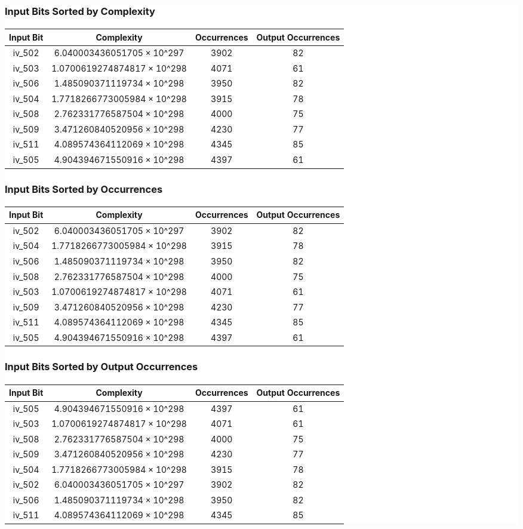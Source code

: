 ### Input Bits Sorted by Complexity

| Input Bit | Complexity | Occurrences | Output Occurrences |
|:---------:|:----------:|:-----------:|:------------------:|
| iv_502 | 6.040003436051705 × 10^297 | 3902 | 82 |
| iv_503 | 1.0700619274874817 × 10^298 | 4071 | 61 |
| iv_506 | 1.485090371119734 × 10^298 | 3950 | 82 |
| iv_504 | 1.7718266773005984 × 10^298 | 3915 | 78 |
| iv_508 | 2.762331776587504 × 10^298 | 4000 | 75 |
| iv_509 | 3.471260840520956 × 10^298 | 4230 | 77 |
| iv_511 | 4.089574364112069 × 10^298 | 4345 | 85 |
| iv_505 | 4.904394671550916 × 10^298 | 4397 | 61 |

### Input Bits Sorted by Occurrences

| Input Bit | Complexity | Occurrences | Output Occurrences |
|:---------:|:----------:|:-----------:|:------------------:|
| iv_502 | 6.040003436051705 × 10^297 | 3902 | 82 |
| iv_504 | 1.7718266773005984 × 10^298 | 3915 | 78 |
| iv_506 | 1.485090371119734 × 10^298 | 3950 | 82 |
| iv_508 | 2.762331776587504 × 10^298 | 4000 | 75 |
| iv_503 | 1.0700619274874817 × 10^298 | 4071 | 61 |
| iv_509 | 3.471260840520956 × 10^298 | 4230 | 77 |
| iv_511 | 4.089574364112069 × 10^298 | 4345 | 85 |
| iv_505 | 4.904394671550916 × 10^298 | 4397 | 61 |

### Input Bits Sorted by Output Occurrences

| Input Bit | Complexity | Occurrences | Output Occurrences |
|:---------:|:----------:|:-----------:|:------------------:|
| iv_505 | 4.904394671550916 × 10^298 | 4397 | 61 |
| iv_503 | 1.0700619274874817 × 10^298 | 4071 | 61 |
| iv_508 | 2.762331776587504 × 10^298 | 4000 | 75 |
| iv_509 | 3.471260840520956 × 10^298 | 4230 | 77 |
| iv_504 | 1.7718266773005984 × 10^298 | 3915 | 78 |
| iv_502 | 6.040003436051705 × 10^297 | 3902 | 82 |
| iv_506 | 1.485090371119734 × 10^298 | 3950 | 82 |
| iv_511 | 4.089574364112069 × 10^298 | 4345 | 85 |
